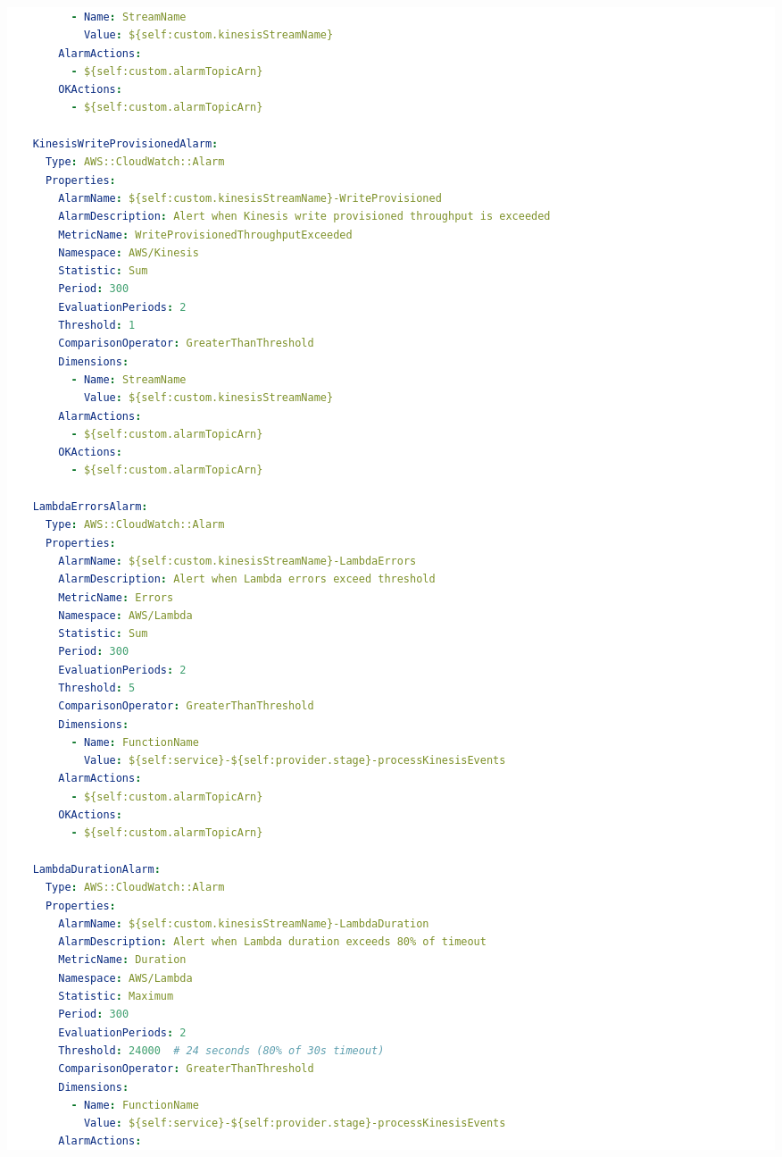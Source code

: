 ```yaml
          - Name: StreamName
            Value: ${self:custom.kinesisStreamName}
        AlarmActions:
          - ${self:custom.alarmTopicArn}
        OKActions:
          - ${self:custom.alarmTopicArn}

    KinesisWriteProvisionedAlarm:
      Type: AWS::CloudWatch::Alarm
      Properties:
        AlarmName: ${self:custom.kinesisStreamName}-WriteProvisioned
        AlarmDescription: Alert when Kinesis write provisioned throughput is exceeded
        MetricName: WriteProvisionedThroughputExceeded
        Namespace: AWS/Kinesis
        Statistic: Sum
        Period: 300
        EvaluationPeriods: 2
        Threshold: 1
        ComparisonOperator: GreaterThanThreshold
        Dimensions:
          - Name: StreamName
            Value: ${self:custom.kinesisStreamName}
        AlarmActions:
          - ${self:custom.alarmTopicArn}
        OKActions:
          - ${self:custom.alarmTopicArn}

    LambdaErrorsAlarm:
      Type: AWS::CloudWatch::Alarm
      Properties:
        AlarmName: ${self:custom.kinesisStreamName}-LambdaErrors
        AlarmDescription: Alert when Lambda errors exceed threshold
        MetricName: Errors
        Namespace: AWS/Lambda
        Statistic: Sum
        Period: 300
        EvaluationPeriods: 2
        Threshold: 5
        ComparisonOperator: GreaterThanThreshold
        Dimensions:
          - Name: FunctionName
            Value: ${self:service}-${self:provider.stage}-processKinesisEvents
        AlarmActions:
          - ${self:custom.alarmTopicArn}
        OKActions:
          - ${self:custom.alarmTopicArn}

    LambdaDurationAlarm:
      Type: AWS::CloudWatch::Alarm
      Properties:
        AlarmName: ${self:custom.kinesisStreamName}-LambdaDuration
        AlarmDescription: Alert when Lambda duration exceeds 80% of timeout
        MetricName: Duration
        Namespace: AWS/Lambda
        Statistic: Maximum
        Period: 300
        EvaluationPeriods: 2
        Threshold: 24000  # 24 seconds (80% of 30s timeout)
        ComparisonOperator: GreaterThanThreshold
        Dimensions:
          - Name: FunctionName
            Value: ${self:service}-${self:provider.stage}-processKinesisEvents
        AlarmActions:
```